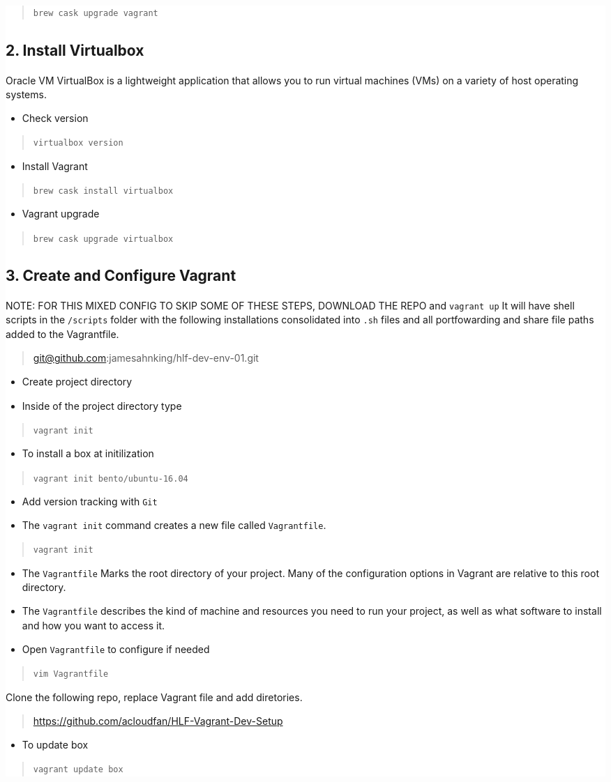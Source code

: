 > `brew cask upgrade vagrant`

## 2. Install Virtualbox

Oracle VM VirtualBox is a lightweight application that allows you to run virtual machines (VMs) on a variety of host operating systems.

- Check version

> `virtualbox version`

- Install Vagrant

> `brew cask install virtualbox`

- Vagrant upgrade

> `brew cask upgrade virtualbox`

## 3. Create and Configure Vagrant

NOTE: FOR THIS MIXED CONFIG TO SKIP SOME OF THESE STEPS, DOWNLOAD THE REPO and `vagrant up` It will have shell scripts in the `/scripts` folder with the following installations consolidated into `.sh` files and all portfowarding and share file paths added to the Vagrantfile.

> git@github.com:jamesahnking/hlf-dev-env-01.git


- Create project directory

- Inside of the project directory type

> `vagrant init`

- To install a box at initilization

> `vagrant init bento/ubuntu-16.04`

- Add version tracking with `Git`

- The `vagrant init` command creates a new file called `Vagrantfile`.

> `vagrant init`

- The `Vagrantfile` Marks the root directory of your project. Many of the configuration 
options in Vagrant are relative to this root directory.

- The `Vagrantfile` describes the kind of machine and resources you need to run your project, as well as what software to install and how you want to access it.

- Open `Vagrantfile` to configure if needed

> `vim Vagrantfile`

Clone the following repo, replace Vagrant file and add diretories. 

> https://github.com/acloudfan/HLF-Vagrant-Dev-Setup

- To update box

> `vagrant update box`
